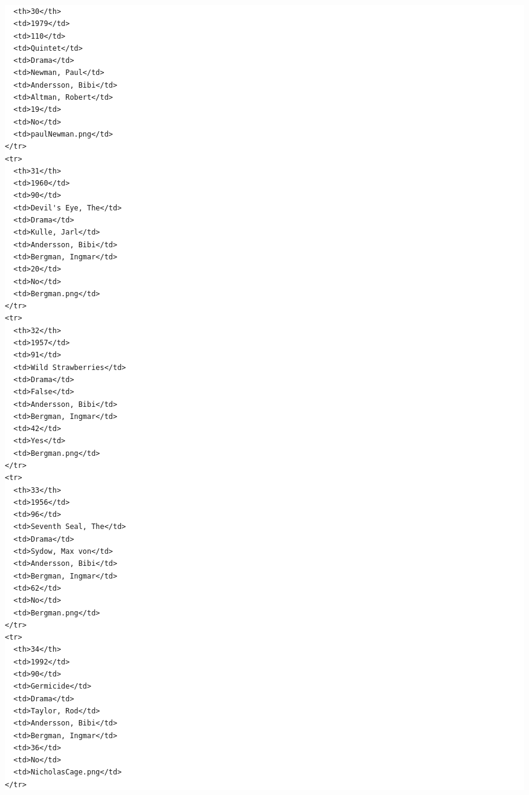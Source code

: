       <th>30</th>
      <td>1979</td>
      <td>110</td>
      <td>Quintet</td>
      <td>Drama</td>
      <td>Newman, Paul</td>
      <td>Andersson, Bibi</td>
      <td>Altman, Robert</td>
      <td>19</td>
      <td>No</td>
      <td>paulNewman.png</td>
    </tr>
    <tr>
      <th>31</th>
      <td>1960</td>
      <td>90</td>
      <td>Devil's Eye, The</td>
      <td>Drama</td>
      <td>Kulle, Jarl</td>
      <td>Andersson, Bibi</td>
      <td>Bergman, Ingmar</td>
      <td>20</td>
      <td>No</td>
      <td>Bergman.png</td>
    </tr>
    <tr>
      <th>32</th>
      <td>1957</td>
      <td>91</td>
      <td>Wild Strawberries</td>
      <td>Drama</td>
      <td>False</td>
      <td>Andersson, Bibi</td>
      <td>Bergman, Ingmar</td>
      <td>42</td>
      <td>Yes</td>
      <td>Bergman.png</td>
    </tr>
    <tr>
      <th>33</th>
      <td>1956</td>
      <td>96</td>
      <td>Seventh Seal, The</td>
      <td>Drama</td>
      <td>Sydow, Max von</td>
      <td>Andersson, Bibi</td>
      <td>Bergman, Ingmar</td>
      <td>62</td>
      <td>No</td>
      <td>Bergman.png</td>
    </tr>
    <tr>
      <th>34</th>
      <td>1992</td>
      <td>90</td>
      <td>Germicide</td>
      <td>Drama</td>
      <td>Taylor, Rod</td>
      <td>Andersson, Bibi</td>
      <td>Bergman, Ingmar</td>
      <td>36</td>
      <td>No</td>
      <td>NicholasCage.png</td>
    </tr>